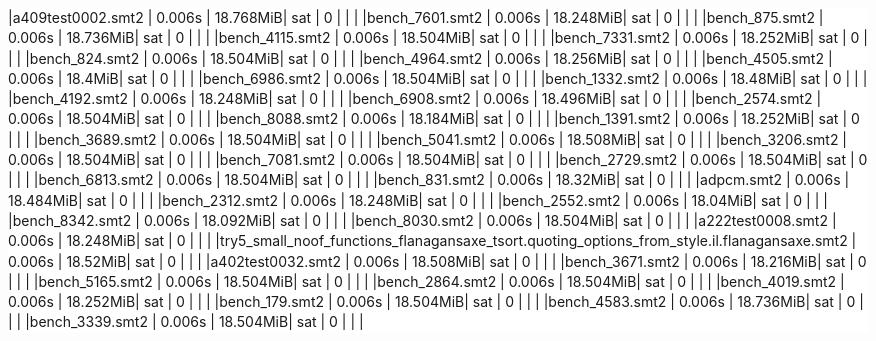 |a409test0002.smt2                                            |    0.006s | 18.768MiB| sat | 0 |  |  |
|bench_7601.smt2                                              |    0.006s | 18.248MiB| sat | 0 |  |  |
|bench_875.smt2                                               |    0.006s | 18.736MiB| sat | 0 |  |  |
|bench_4115.smt2                                              |    0.006s | 18.504MiB| sat | 0 |  |  |
|bench_7331.smt2                                              |    0.006s | 18.252MiB| sat | 0 |  |  |
|bench_824.smt2                                               |    0.006s | 18.504MiB| sat | 0 |  |  |
|bench_4964.smt2                                              |    0.006s | 18.256MiB| sat | 0 |  |  |
|bench_4505.smt2                                              |    0.006s | 18.4MiB| sat | 0 |  |  |
|bench_6986.smt2                                              |    0.006s | 18.504MiB| sat | 0 |  |  |
|bench_1332.smt2                                              |    0.006s | 18.48MiB| sat | 0 |  |  |
|bench_4192.smt2                                              |    0.006s | 18.248MiB| sat | 0 |  |  |
|bench_6908.smt2                                              |    0.006s | 18.496MiB| sat | 0 |  |  |
|bench_2574.smt2                                              |    0.006s | 18.504MiB| sat | 0 |  |  |
|bench_8088.smt2                                              |    0.006s | 18.184MiB| sat | 0 |  |  |
|bench_1391.smt2                                              |    0.006s | 18.252MiB| sat | 0 |  |  |
|bench_3689.smt2                                              |    0.006s | 18.504MiB| sat | 0 |  |  |
|bench_5041.smt2                                              |    0.006s | 18.508MiB| sat | 0 |  |  |
|bench_3206.smt2                                              |    0.006s | 18.504MiB| sat | 0 |  |  |
|bench_7081.smt2                                              |    0.006s | 18.504MiB| sat | 0 |  |  |
|bench_2729.smt2                                              |    0.006s | 18.504MiB| sat | 0 |  |  |
|bench_6813.smt2                                              |    0.006s | 18.504MiB| sat | 0 |  |  |
|bench_831.smt2                                               |    0.006s | 18.32MiB| sat | 0 |  |  |
|adpcm.smt2                                                   |    0.006s | 18.484MiB| sat | 0 |  |  |
|bench_2312.smt2                                              |    0.006s | 18.248MiB| sat | 0 |  |  |
|bench_2552.smt2                                              |    0.006s | 18.04MiB| sat | 0 |  |  |
|bench_8342.smt2                                              |    0.006s | 18.092MiB| sat | 0 |  |  |
|bench_8030.smt2                                              |    0.006s | 18.504MiB| sat | 0 |  |  |
|a222test0008.smt2                                            |    0.006s | 18.248MiB| sat | 0 |  |  |
|try5_small_noof_functions_flanagansaxe_tsort.quoting_options_from_style.il.flanagansaxe.smt2 |    0.006s | 18.52MiB| sat | 0 |  |  |
|a402test0032.smt2                                            |    0.006s | 18.508MiB| sat | 0 |  |  |
|bench_3671.smt2                                              |    0.006s | 18.216MiB| sat | 0 |  |  |
|bench_5165.smt2                                              |    0.006s | 18.504MiB| sat | 0 |  |  |
|bench_2864.smt2                                              |    0.006s | 18.504MiB| sat | 0 |  |  |
|bench_4019.smt2                                              |    0.006s | 18.252MiB| sat | 0 |  |  |
|bench_179.smt2                                               |    0.006s | 18.504MiB| sat | 0 |  |  |
|bench_4583.smt2                                              |    0.006s | 18.736MiB| sat | 0 |  |  |
|bench_3339.smt2                                              |    0.006s | 18.504MiB| sat | 0 |  |  |